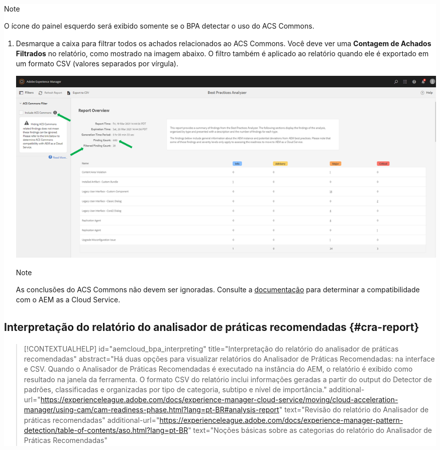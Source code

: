    >[!NOTE]
   >O ícone do painel esquerdo será exibido somente se o BPA detectar o uso do ACS Commons.

1. Desmarque a caixa para filtrar todos os achados relacionados ao ACS Commons. Você deve ver uma **Contagem de Achados Filtrados** no relatório, como mostrado na imagem abaixo. O filtro também é aplicado ao relatório quando ele é exportado em um formato CSV (valores separados por vírgula).

   ![Contagem de Achados Filtrados](/help/journey-migration/best-practices-analyzer/assets/report_filter_2.png)

   >[!NOTE]
   >As conclusões do ACS Commons não devem ser ignoradas. Consulte a [documentação](https://adobe-consulting-services.github.io/acs-aem-commons/pages/compatibility.html#aem-as-a-cloud-service-feature-incompatibility) para determinar a compatibilidade com o AEM as a Cloud Service.



## Interpretação do relatório do analisador de práticas recomendadas {#cra-report}

>[!CONTEXTUALHELP]
>id="aemcloud_bpa_interpreting"
>title="Interpretação do relatório do analisador de práticas recomendadas"
>abstract="Há duas opções para visualizar relatórios do Analisador de Práticas Recomendadas: na interface e CSV. Quando o Analisador de Práticas Recomendadas é executado na instância do AEM, o relatório é exibido como resultado na janela da ferramenta. O formato CSV do relatório inclui informações geradas a partir do output do Detector de padrões, classificadas e organizadas por tipo de categoria, subtipo e nível de importância."
>additional-url="https://experienceleague.adobe.com/docs/experience-manager-cloud-service/moving/cloud-acceleration-manager/using-cam/cam-readiness-phase.html?lang=pt-BR#analysis-report" text="Revisão do relatório do Analisador de práticas recomendadas"
>additional-url="https://experienceleague.adobe.com/docs/experience-manager-pattern-detection/table-of-contents/aso.html?lang=pt-BR" text="Noções básicas sobre as categorias do relatório do Analisador de Práticas Recomendadas"
